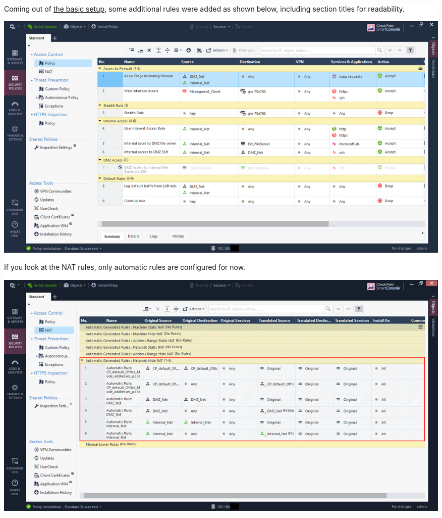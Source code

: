 

Coming out of [the basic setup](https://essgeelabs.com/posts/configure-your-check-point-firewall/), some additional rules were added as shown below, including section titles for readability. 

![Initial rule setup](images/03.png)



If you look at the NAT rules, only automatic rules are configured for now.

![NAT rules](images/04.png)
